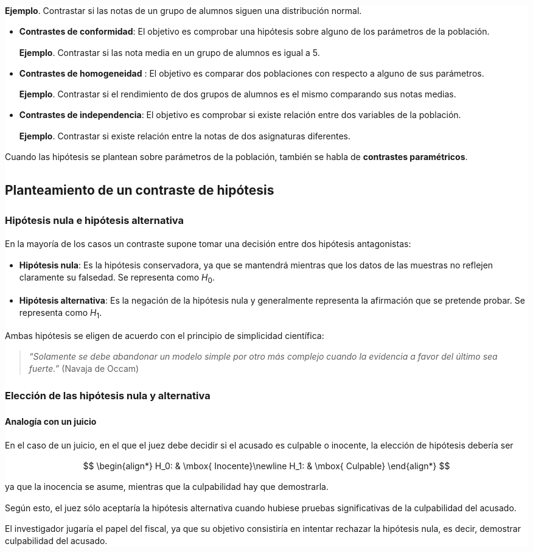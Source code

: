 **Ejemplo**. Contrastar si las notas de un grupo de alumnos siguen una distribución normal.

- **Contrastes de conformidad**: El objetivo es comprobar una hipótesis sobre alguno de los parámetros de la población.  

    **Ejemplo**. Contrastar si las nota media en un grupo de alumnos es igual a 5.

- **Contrastes de homogeneidad** : El objetivo es comparar dos poblaciones con respecto a alguno de sus parámetros.  

    **Ejemplo**. Contrastar si el rendimiento de dos grupos de alumnos es el mismo comparando sus notas medias.

- **Contrastes de independencia**: El objetivo es comprobar si existe relación entre dos variables de la población.  

    **Ejemplo**. Contrastar si existe relación entre la notas de dos asignaturas diferentes.

Cuando las hipótesis se plantean sobre parámetros de la población, también se habla de **contrastes paramétricos**.

## Planteamiento de un contraste de hipótesis

### Hipótesis nula e hipótesis alternativa

En la mayoría de los casos un contraste supone tomar una decisión entre dos hipótesis antagonistas:

- **Hipótesis nula**: Es la hipótesis conservadora, ya que se mantendrá mientras que los datos de las muestras no reflejen claramente su falsedad. Se representa como $H_0$.

- **Hipótesis alternativa**: Es la negación de la hipótesis nula y generalmente representa la afirmación que se pretende probar. Se representa como $H_1$.

Ambas hipótesis se eligen de acuerdo con el principio de simplicidad científica:

> _“Solamente se debe abandonar un modelo simple por otro más complejo cuando la evidencia a favor del último sea fuerte.”_ (Navaja de Occam)

### Elección de las hipótesis nula y alternativa

#### Analogía con un juicio

En el caso de un juicio, en el que el juez debe decidir si el acusado es culpable o inocente, la elección de hipótesis debería ser

$$
\begin{align*}
H_0: & \mbox{ Inocente}\newline
H_1: & \mbox{ Culpable}
\end{align*}
$$

ya que la inocencia se asume, mientras que la culpabilidad hay que demostrarla.

Según esto, el juez sólo aceptaría la hipótesis alternativa cuando hubiese pruebas significativas de la culpabilidad del acusado.

El investigador jugaría el papel del fiscal, ya que su objetivo consistiría en intentar rechazar la hipótesis nula, es decir, demostrar culpabilidad del acusado.
